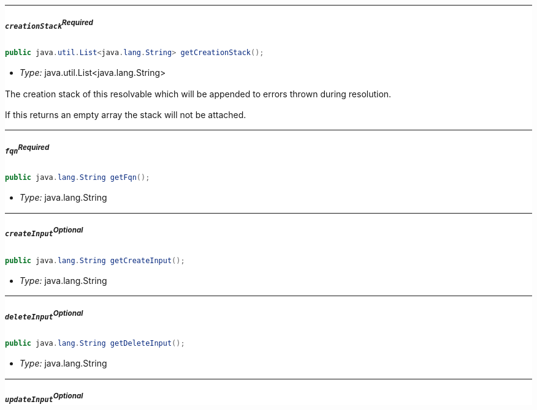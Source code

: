 
---

##### `creationStack`<sup>Required</sup> <a name="creationStack" id="@cdktf/provider-opentelekomcloud.lbCertificateV2.LbCertificateV2TimeoutsOutputReference.property.creationStack"></a>

```java
public java.util.List<java.lang.String> getCreationStack();
```

- *Type:* java.util.List<java.lang.String>

The creation stack of this resolvable which will be appended to errors thrown during resolution.

If this returns an empty array the stack will not be attached.

---

##### `fqn`<sup>Required</sup> <a name="fqn" id="@cdktf/provider-opentelekomcloud.lbCertificateV2.LbCertificateV2TimeoutsOutputReference.property.fqn"></a>

```java
public java.lang.String getFqn();
```

- *Type:* java.lang.String

---

##### `createInput`<sup>Optional</sup> <a name="createInput" id="@cdktf/provider-opentelekomcloud.lbCertificateV2.LbCertificateV2TimeoutsOutputReference.property.createInput"></a>

```java
public java.lang.String getCreateInput();
```

- *Type:* java.lang.String

---

##### `deleteInput`<sup>Optional</sup> <a name="deleteInput" id="@cdktf/provider-opentelekomcloud.lbCertificateV2.LbCertificateV2TimeoutsOutputReference.property.deleteInput"></a>

```java
public java.lang.String getDeleteInput();
```

- *Type:* java.lang.String

---

##### `updateInput`<sup>Optional</sup> <a name="updateInput" id="@cdktf/provider-opentelekomcloud.lbCertificateV2.LbCertificateV2TimeoutsOutputReference.property.updateInput"></a>
